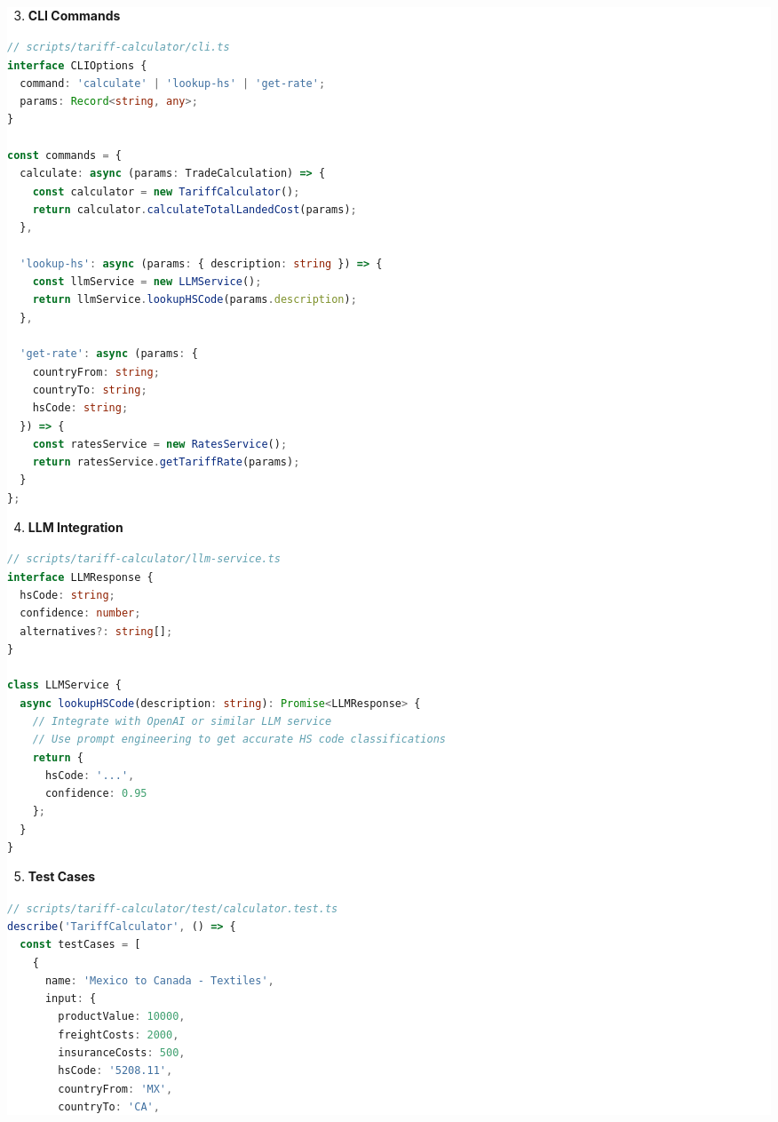 3. **CLI Commands**
```typescript
// scripts/tariff-calculator/cli.ts
interface CLIOptions {
  command: 'calculate' | 'lookup-hs' | 'get-rate';
  params: Record<string, any>;
}

const commands = {
  calculate: async (params: TradeCalculation) => {
    const calculator = new TariffCalculator();
    return calculator.calculateTotalLandedCost(params);
  },
  
  'lookup-hs': async (params: { description: string }) => {
    const llmService = new LLMService();
    return llmService.lookupHSCode(params.description);
  },
  
  'get-rate': async (params: { 
    countryFrom: string; 
    countryTo: string; 
    hsCode: string; 
  }) => {
    const ratesService = new RatesService();
    return ratesService.getTariffRate(params);
  }
};
```

4. **LLM Integration**
```typescript
// scripts/tariff-calculator/llm-service.ts
interface LLMResponse {
  hsCode: string;
  confidence: number;
  alternatives?: string[];
}

class LLMService {
  async lookupHSCode(description: string): Promise<LLMResponse> {
    // Integrate with OpenAI or similar LLM service
    // Use prompt engineering to get accurate HS code classifications
    return {
      hsCode: '...',
      confidence: 0.95
    };
  }
}
```

5. **Test Cases**
```typescript
// scripts/tariff-calculator/test/calculator.test.ts
describe('TariffCalculator', () => {
  const testCases = [
    {
      name: 'Mexico to Canada - Textiles',
      input: {
        productValue: 10000,
        freightCosts: 2000,
        insuranceCosts: 500,
        hsCode: '5208.11',
        countryFrom: 'MX',
        countryTo: 'CA',
```